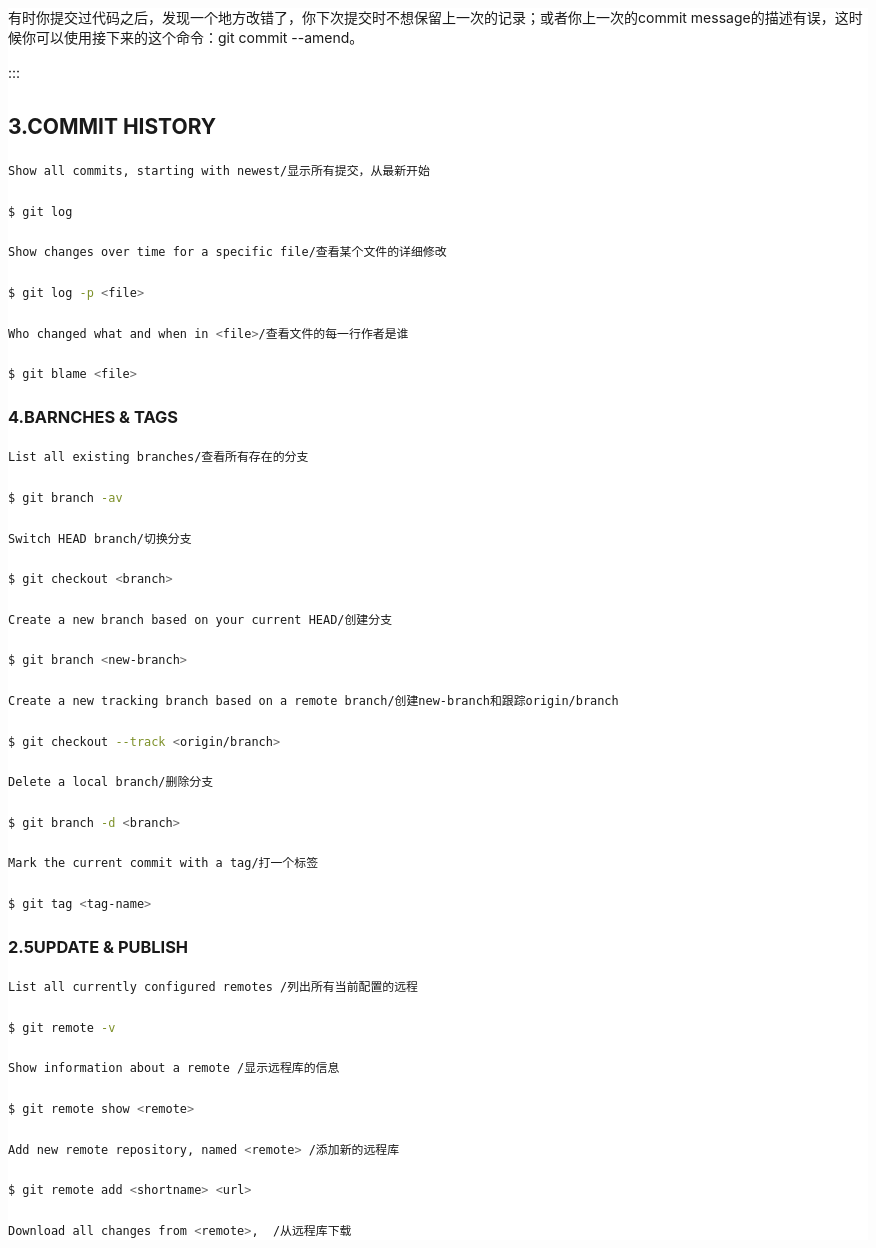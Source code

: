 有时你提交过代码之后，发现一个地方改错了，你下次提交时不想保留上一次的记录；或者你上一次的commit message的描述有误，这时候你可以使用接下来的这个命令：git commit --amend。

:::

## 3.COMMIT HISTORY

```bash
Show all commits, starting with newest/显示所有提交，从最新开始

$ git log

Show changes over time for a specific file/查看某个文件的详细修改

$ git log -p <file>

Who changed what and when in <file>/查看文件的每一行作者是谁

$ git blame <file>
```

### 4.BARNCHES & TAGS

```bash
List all existing branches/查看所有存在的分支

$ git branch -av

Switch HEAD branch/切换分支

$ git checkout <branch>

Create a new branch based on your current HEAD/创建分支

$ git branch <new-branch>

Create a new tracking branch based on a remote branch/创建new-branch和跟踪origin/branch

$ git checkout --track <origin/branch>

Delete a local branch/删除分支

$ git branch -d <branch>

Mark the current commit with a tag/打一个标签

$ git tag <tag-name>
```

### 2.5UPDATE & PUBLISH

```bash
List all currently configured remotes /列出所有当前配置的远程

$ git remote -v

Show information about a remote /显示远程库的信息

$ git remote show <remote>

Add new remote repository, named <remote> /添加新的远程库

$ git remote add <shortname> <url>

Download all changes from <remote>,  /从远程库下载
```